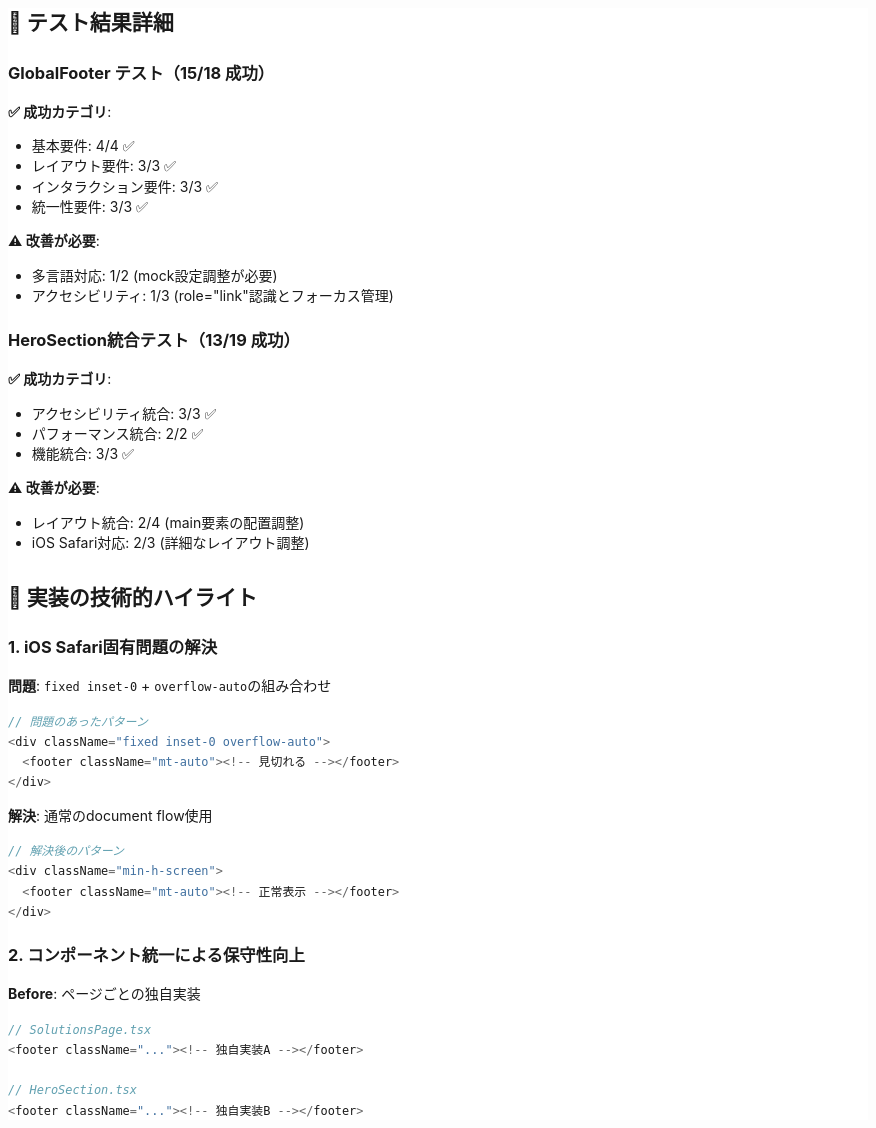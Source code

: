 ## 🧪 テスト結果詳細

### GlobalFooter テスト（15/18 成功）

**✅ 成功カテゴリ**:
- 基本要件: 4/4 ✅
- レイアウト要件: 3/3 ✅
- インタラクション要件: 3/3 ✅
- 統一性要件: 3/3 ✅

**⚠️ 改善が必要**:
- 多言語対応: 1/2 (mock設定調整が必要)
- アクセシビリティ: 1/3 (role="link"認識とフォーカス管理)

### HeroSection統合テスト（13/19 成功）

**✅ 成功カテゴリ**:
- アクセシビリティ統合: 3/3 ✅
- パフォーマンス統合: 2/2 ✅
- 機能統合: 3/3 ✅

**⚠️ 改善が必要**:
- レイアウト統合: 2/4 (main要素の配置調整)
- iOS Safari対応: 2/3 (詳細なレイアウト調整)

## 🎨 実装の技術的ハイライト

### 1. iOS Safari固有問題の解決

**問題**: `fixed inset-0` + `overflow-auto`の組み合わせ
```typescript
// 問題のあったパターン
<div className="fixed inset-0 overflow-auto">
  <footer className="mt-auto"><!-- 見切れる --></footer>
</div>
```

**解決**: 通常のdocument flow使用
```typescript  
// 解決後のパターン
<div className="min-h-screen">
  <footer className="mt-auto"><!-- 正常表示 --></footer>
</div>
```

### 2. コンポーネント統一による保守性向上

**Before**: ページごとの独自実装
```typescript
// SolutionsPage.tsx
<footer className="..."><!-- 独自実装A --></footer>

// HeroSection.tsx  
<footer className="..."><!-- 独自実装B --></footer>
```
